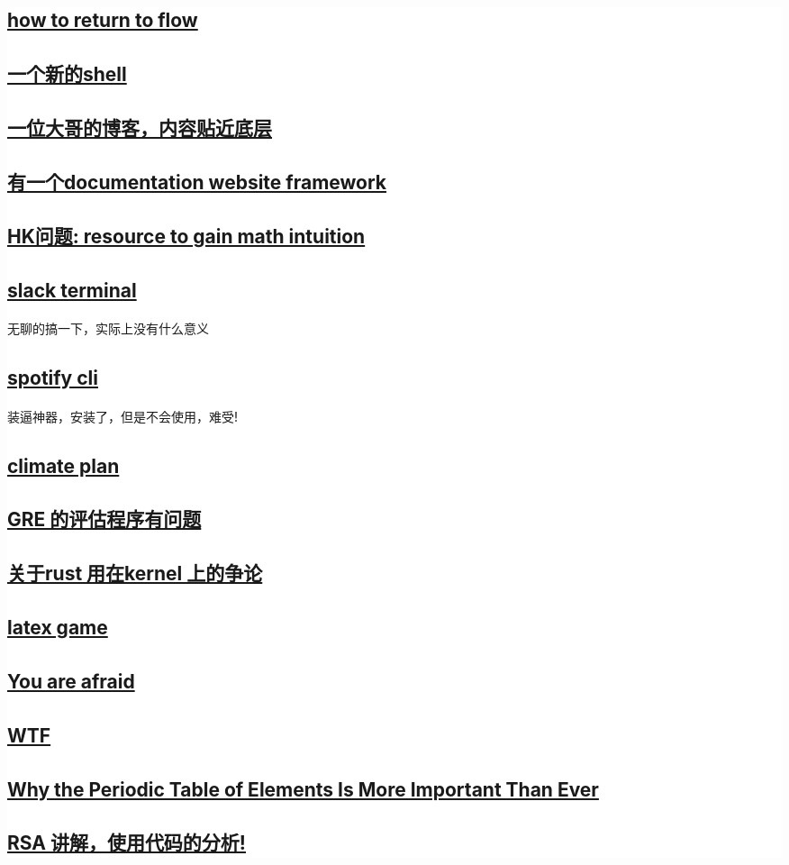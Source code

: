 ## [how to return to flow](https://codejamming.org/2019/how-to-return-to-flow)

## [一个新的shell](https://news.ycombinator.com/item?id=20783006)

## [一位大哥的博客，内容贴近底层](https://www.agner.org/digital/)

## [有一个documentation website framework](https://timothycrosley.github.io/portray/)

## [HK问题: resource to gain math intuition](https://news.ycombinator.com/item?id=20804582)

## [slack terminal](https://github.com/erroneousboat/slack-term)
无聊的搞一下，实际上没有什么意义

## [spotify cli](https://github.com/khanhas/spicetify-cli/)
装逼神器，安装了，但是不会使用，难受!

## [climate plan](https://www.gatesnotes.com/Energy/A-question-to-ask-about-every-climate-plan)

## [GRE 的评估程序有问题](https://www.vice.com/en_us/article/pa7dj9/flawed-algorithms-are-grading-millions-of-students-essays)

## [关于rust 用在kernel 上的争论](https://lwn.net/Articles/797558/)

## [latex game](https://texnique.xyz/)

## [You are afraid](https://forge.medium.com/youre-not-lazy-bored-or-unmotivated-35891b1f3376)

## [WTF](https://wtfutil.com/)

## [Why the Periodic Table of Elements Is More Important Than Ever](https://www.bloomberg.com/news/features/2019-08-28/the-modern-triumph-of-the-periodic-table-of-elements)

## [RSA 讲解，使用代码的分析!](https://eli.thegreenplace.net/2019/rsa-theory-and-implementation/)
